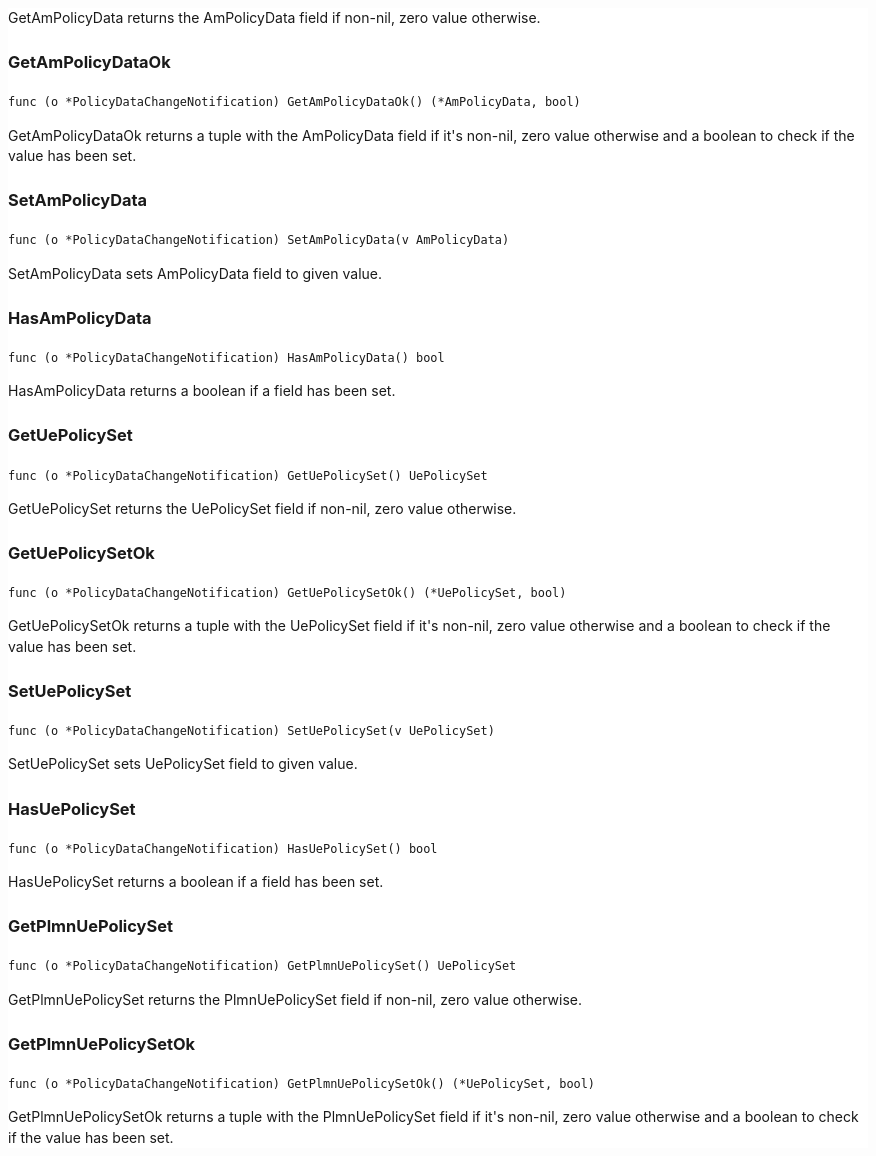 GetAmPolicyData returns the AmPolicyData field if non-nil, zero value otherwise.

### GetAmPolicyDataOk

`func (o *PolicyDataChangeNotification) GetAmPolicyDataOk() (*AmPolicyData, bool)`

GetAmPolicyDataOk returns a tuple with the AmPolicyData field if it's non-nil, zero value otherwise
and a boolean to check if the value has been set.

### SetAmPolicyData

`func (o *PolicyDataChangeNotification) SetAmPolicyData(v AmPolicyData)`

SetAmPolicyData sets AmPolicyData field to given value.

### HasAmPolicyData

`func (o *PolicyDataChangeNotification) HasAmPolicyData() bool`

HasAmPolicyData returns a boolean if a field has been set.

### GetUePolicySet

`func (o *PolicyDataChangeNotification) GetUePolicySet() UePolicySet`

GetUePolicySet returns the UePolicySet field if non-nil, zero value otherwise.

### GetUePolicySetOk

`func (o *PolicyDataChangeNotification) GetUePolicySetOk() (*UePolicySet, bool)`

GetUePolicySetOk returns a tuple with the UePolicySet field if it's non-nil, zero value otherwise
and a boolean to check if the value has been set.

### SetUePolicySet

`func (o *PolicyDataChangeNotification) SetUePolicySet(v UePolicySet)`

SetUePolicySet sets UePolicySet field to given value.

### HasUePolicySet

`func (o *PolicyDataChangeNotification) HasUePolicySet() bool`

HasUePolicySet returns a boolean if a field has been set.

### GetPlmnUePolicySet

`func (o *PolicyDataChangeNotification) GetPlmnUePolicySet() UePolicySet`

GetPlmnUePolicySet returns the PlmnUePolicySet field if non-nil, zero value otherwise.

### GetPlmnUePolicySetOk

`func (o *PolicyDataChangeNotification) GetPlmnUePolicySetOk() (*UePolicySet, bool)`

GetPlmnUePolicySetOk returns a tuple with the PlmnUePolicySet field if it's non-nil, zero value otherwise
and a boolean to check if the value has been set.
